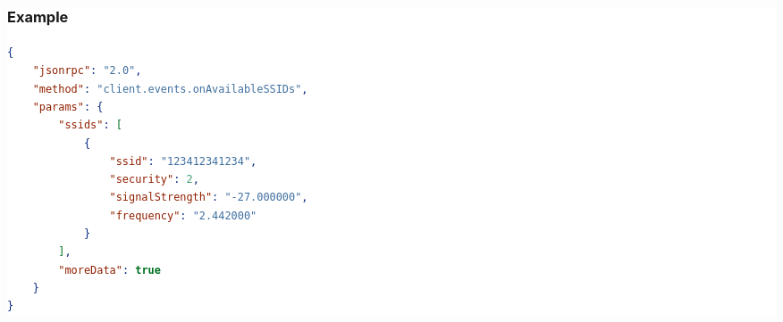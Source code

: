 ### Example

```json
{
    "jsonrpc": "2.0",
    "method": "client.events.onAvailableSSIDs",
    "params": {
        "ssids": [
            {
                "ssid": "123412341234",
                "security": 2,
                "signalStrength": "-27.000000",
                "frequency": "2.442000"
            }
        ],
        "moreData": true
    }
}
```

